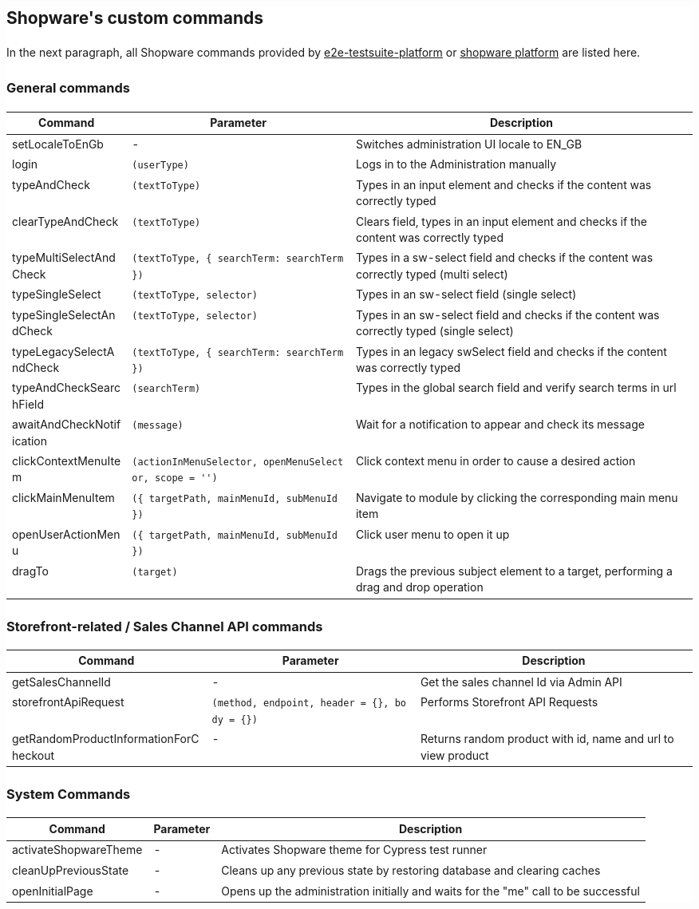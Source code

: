 ## Shopware's custom commands

In the next paragraph, all Shopware commands provided by 
[e2e-testsuite-platform](https://github.com/shopware/e2e-testsuite-platform) or
[shopware platform](https://github.com/shopware/platform) are listed here. 

### General commands 

| Command        | Parameter           | Description  |
| -------------- |-------------------- | ------------ |
| setLocaleToEnGb | - | Switches administration UI locale to EN_GB |
| login | `(userType)` | Logs in to the Administration manually |
| typeAndCheck | `(textToType)` | Types in an input element and checks if the content was correctly typed |
| clearTypeAndCheck | `(textToType)` | Clears field, types in an input element and checks if the content was correctly typed |
| typeMultiSelectAndCheck | `(textToType, { searchTerm: searchTerm })` | Types in a sw-select field and checks if the content was correctly typed (multi select) |
| typeSingleSelect | `(textToType, selector)` | Types in an sw-select field (single select) |
| typeSingleSelectAndCheck | `(textToType, selector)` | Types in an sw-select field and checks if the content was correctly typed (single select) |
| typeLegacySelectAndCheck | `(textToType, { searchTerm: searchTerm })` | Types in an legacy swSelect field and checks if the content was correctly typed |
| typeAndCheckSearchField | `(searchTerm)` | Types in the global search field and verify search terms in url |
| awaitAndCheckNotification | `(message)` | Wait for a notification to appear and check its message |
| clickContextMenuItem | `(actionInMenuSelector, openMenuSelector, scope = '')` | Click context menu in order to cause a desired action |
| clickMainMenuItem | `({ targetPath, mainMenuId, subMenuId })` | Navigate to module by clicking the corresponding main menu item |
| openUserActionMenu | `({ targetPath, mainMenuId, subMenuId })` | Click user menu to open it up |
| dragTo | `(target)` | Drags the previous subject element to a target, performing a drag and drop operation |

### Storefront-related / Sales Channel API commands

| Command        | Parameter           | Description  |
| -------------- |-------------------- | ------------ |
| getSalesChannelId | - | Get the sales channel Id via Admin API |
| storefrontApiRequest | `(method, endpoint, header = {}, body = {})` |  Performs Storefront API Requests |
| getRandomProductInformationForCheckout | - | Returns random product with id, name and url to view product |

### System Commands

| Command        | Parameter           | Description  |
| -------------- |-------------------- | ------------ |
| activateShopwareTheme | - | Activates Shopware theme for Cypress test runner |
| cleanUpPreviousState | - | Cleans up any previous state by restoring database and clearing caches |
| openInitialPage | - | Opens up the administration initially and waits for the "me" call to be successful |
